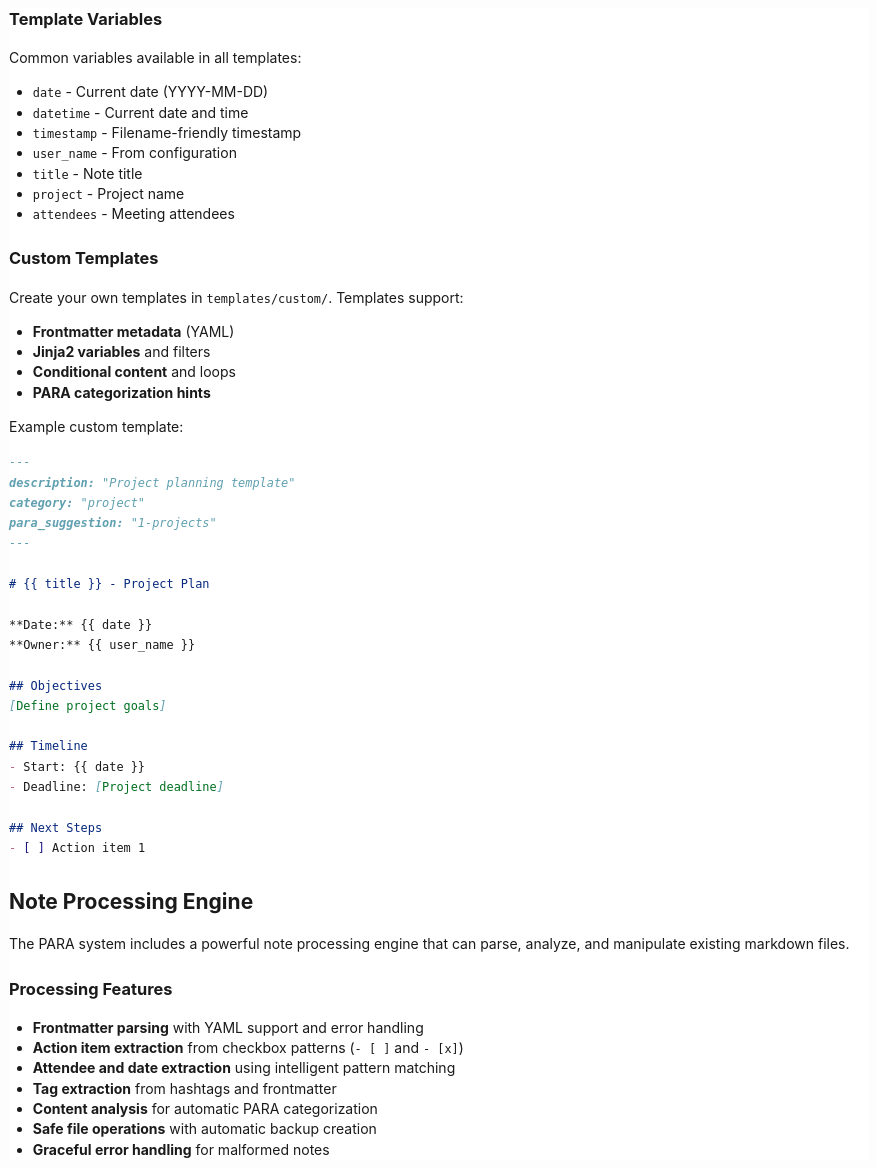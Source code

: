 ### Template Variables

Common variables available in all templates:
- `date` - Current date (YYYY-MM-DD)
- `datetime` - Current date and time
- `timestamp` - Filename-friendly timestamp
- `user_name` - From configuration
- `title` - Note title
- `project` - Project name
- `attendees` - Meeting attendees

### Custom Templates

Create your own templates in `templates/custom/`. Templates support:
- **Frontmatter metadata** (YAML)
- **Jinja2 variables** and filters
- **Conditional content** and loops
- **PARA categorization hints**

Example custom template:
```markdown
---
description: "Project planning template"
category: "project"
para_suggestion: "1-projects"
---

# {{ title }} - Project Plan

**Date:** {{ date }}
**Owner:** {{ user_name }}

## Objectives
[Define project goals]

## Timeline
- Start: {{ date }}
- Deadline: [Project deadline]

## Next Steps
- [ ] Action item 1
```

## Note Processing Engine

The PARA system includes a powerful note processing engine that can parse, analyze, and manipulate existing markdown files.

### Processing Features
- **Frontmatter parsing** with YAML support and error handling
- **Action item extraction** from checkbox patterns (`- [ ]` and `- [x]`)
- **Attendee and date extraction** using intelligent pattern matching
- **Tag extraction** from hashtags and frontmatter
- **Content analysis** for automatic PARA categorization
- **Safe file operations** with automatic backup creation
- **Graceful error handling** for malformed notes
